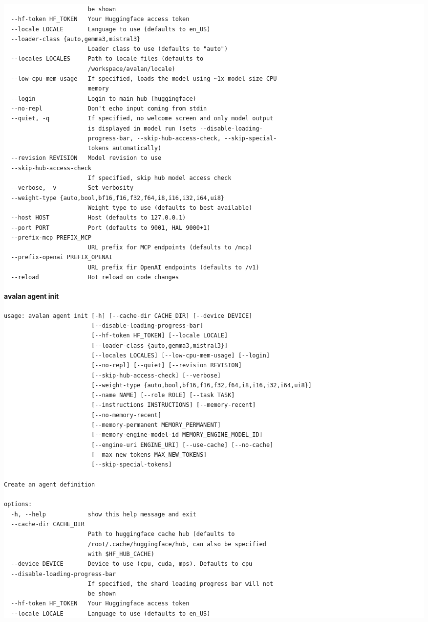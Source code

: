 ```text
                        be shown
  --hf-token HF_TOKEN   Your Huggingface access token
  --locale LOCALE       Language to use (defaults to en_US)
  --loader-class {auto,gemma3,mistral3}
                        Loader class to use (defaults to "auto")
  --locales LOCALES     Path to locale files (defaults to
                        /workspace/avalan/locale)
  --low-cpu-mem-usage   If specified, loads the model using ~1x model size CPU
                        memory
  --login               Login to main hub (huggingface)
  --no-repl             Don't echo input coming from stdin
  --quiet, -q           If specified, no welcome screen and only model output
                        is displayed in model run (sets --disable-loading-
                        progress-bar, --skip-hub-access-check, --skip-special-
                        tokens automatically)
  --revision REVISION   Model revision to use
  --skip-hub-access-check
                        If specified, skip hub model access check
  --verbose, -v         Set verbosity
  --weight-type {auto,bool,bf16,f16,f32,f64,i8,i16,i32,i64,ui8}
                        Weight type to use (defaults to best available)
  --host HOST           Host (defaults to 127.0.0.1)
  --port PORT           Port (defaults to 9001, HAL 9000+1)
  --prefix-mcp PREFIX_MCP
                        URL prefix for MCP endpoints (defaults to /mcp)
  --prefix-openai PREFIX_OPENAI
                        URL prefix fir OpenAI endpoints (defaults to /v1)
  --reload              Hot reload on code changes
```

#### avalan agent init

```text
usage: avalan agent init [-h] [--cache-dir CACHE_DIR] [--device DEVICE]
                         [--disable-loading-progress-bar]
                         [--hf-token HF_TOKEN] [--locale LOCALE]
                         [--loader-class {auto,gemma3,mistral3}]
                         [--locales LOCALES] [--low-cpu-mem-usage] [--login]
                         [--no-repl] [--quiet] [--revision REVISION]
                         [--skip-hub-access-check] [--verbose]
                         [--weight-type {auto,bool,bf16,f16,f32,f64,i8,i16,i32,i64,ui8}]
                         [--name NAME] [--role ROLE] [--task TASK]
                         [--instructions INSTRUCTIONS] [--memory-recent]
                         [--no-memory-recent]
                         [--memory-permanent MEMORY_PERMANENT]
                         [--memory-engine-model-id MEMORY_ENGINE_MODEL_ID]
                         [--engine-uri ENGINE_URI] [--use-cache] [--no-cache]
                         [--max-new-tokens MAX_NEW_TOKENS]
                         [--skip-special-tokens]

Create an agent definition

options:
  -h, --help            show this help message and exit
  --cache-dir CACHE_DIR
                        Path to huggingface cache hub (defaults to
                        /root/.cache/huggingface/hub, can also be specified
                        with $HF_HUB_CACHE)
  --device DEVICE       Device to use (cpu, cuda, mps). Defaults to cpu
  --disable-loading-progress-bar
                        If specified, the shard loading progress bar will not
                        be shown
  --hf-token HF_TOKEN   Your Huggingface access token
  --locale LOCALE       Language to use (defaults to en_US)
```